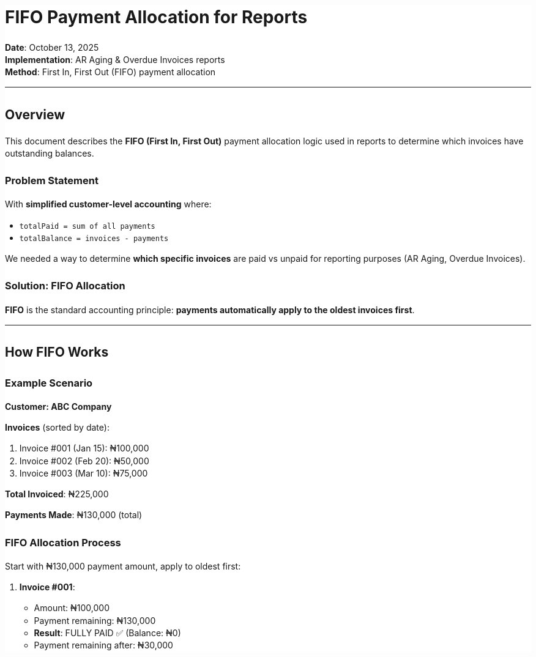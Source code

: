 # FIFO Payment Allocation for Reports

**Date**: October 13, 2025  
**Implementation**: AR Aging & Overdue Invoices reports  
**Method**: First In, First Out (FIFO) payment allocation

---

## Overview

This document describes the **FIFO (First In, First Out)** payment allocation logic used in reports to determine which invoices have outstanding balances.

### Problem Statement

With **simplified customer-level accounting** where:

- `totalPaid = sum of all payments`
- `totalBalance = invoices - payments`

We needed a way to determine **which specific invoices** are paid vs unpaid for reporting purposes (AR Aging, Overdue Invoices).

### Solution: FIFO Allocation

**FIFO** is the standard accounting principle: **payments automatically apply to the oldest invoices first**.

---

## How FIFO Works

### Example Scenario

**Customer: ABC Company**

**Invoices** (sorted by date):

1. Invoice #001 (Jan 15): ₦100,000
2. Invoice #002 (Feb 20): ₦50,000
3. Invoice #003 (Mar 10): ₦75,000

**Total Invoiced**: ₦225,000

**Payments Made**: ₦130,000 (total)

### FIFO Allocation Process

Start with ₦130,000 payment amount, apply to oldest first:

1. **Invoice #001**:

   - Amount: ₦100,000
   - Payment remaining: ₦130,000
   - **Result**: FULLY PAID ✅ (Balance: ₦0)
   - Payment remaining after: ₦30,000
